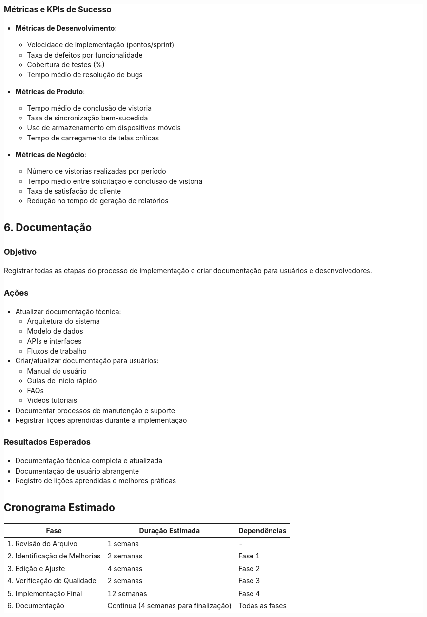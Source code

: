 ### Métricas e KPIs de Sucesso
- **Métricas de Desenvolvimento**:
  - Velocidade de implementação (pontos/sprint)
  - Taxa de defeitos por funcionalidade
  - Cobertura de testes (%)
  - Tempo médio de resolução de bugs

- **Métricas de Produto**:
  - Tempo médio de conclusão de vistoria
  - Taxa de sincronização bem-sucedida
  - Uso de armazenamento em dispositivos móveis
  - Tempo de carregamento de telas críticas

- **Métricas de Negócio**:
  - Número de vistorias realizadas por período
  - Tempo médio entre solicitação e conclusão de vistoria
  - Taxa de satisfação do cliente
  - Redução no tempo de geração de relatórios

## 6. Documentação

### Objetivo
Registrar todas as etapas do processo de implementação e criar documentação para usuários e desenvolvedores.

### Ações
- Atualizar documentação técnica:
  - Arquitetura do sistema
  - Modelo de dados
  - APIs e interfaces
  - Fluxos de trabalho
- Criar/atualizar documentação para usuários:
  - Manual do usuário
  - Guias de início rápido
  - FAQs
  - Vídeos tutoriais
- Documentar processos de manutenção e suporte
- Registrar lições aprendidas durante a implementação

### Resultados Esperados
- Documentação técnica completa e atualizada
- Documentação de usuário abrangente
- Registro de lições aprendidas e melhores práticas

## Cronograma Estimado

| Fase | Duração Estimada | Dependências |
|------|------------------|--------------|
| 1. Revisão do Arquivo | 1 semana | - |
| 2. Identificação de Melhorias | 2 semanas | Fase 1 |
| 3. Edição e Ajuste | 4 semanas | Fase 2 |
| 4. Verificação de Qualidade | 2 semanas | Fase 3 |
| 5. Implementação Final | 12 semanas | Fase 4 |
| 6. Documentação | Contínua (4 semanas para finalização) | Todas as fases |
